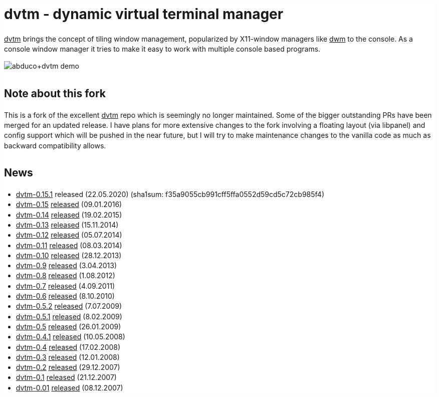 # dvtm - dynamic virtual terminal manager

[dvtm](http://www.brain-dump.org/projects/dvtm/) brings the concept
of tiling window management, popularized by X11-window managers like
[dwm](http://dwm.suckless.org) to the console. As a console window
manager it tries to make it easy to work with multiple console based
programs.

![abduco+dvtm demo](https://raw.githubusercontent.com/martanne/dvtm/gh-pages/screencast.gif)

## Note about this fork
This is a fork of the excellent [dvtm](https://github.com/martanne/dvtm) repo which is seemingly no longer maintained. Some of the bigger outstanding PRs have been merged for an updated release. I have plans for more extensive changes to the fork involving a floating layout (via libpanel) and config support which will be pushed in the near future, but I will try to make maintenance changes to the vanilla code as much as backward compatibility allows.

## News

- [dvtm-0.15.1](https://github.com/mthowe/dvtm/archive/v0.15.1.tar.gz) released (22.05.2020)
  (sha1sum: f35a9055cb991cff5ffa0552d59cd5c72cb985f4)
- [dvtm-0.15](http://www.brain-dump.org/projects/dvtm/dvtm-0.15.tar.gz)
  [released](http://lists.suckless.org/dev/1601/28095.html) (09.01.2016)
- [dvtm-0.14](http://www.brain-dump.org/projects/dvtm/dvtm-0.14.tar.gz)
  [released](http://lists.suckless.org/dev/1502/25558.html) (19.02.2015)
- [dvtm-0.13](http://www.brain-dump.org/projects/dvtm/dvtm-0.13.tar.gz)
  [released](http://lists.suckless.org/dev/1411/24449.html) (15.11.2014)
- [dvtm-0.12](http://www.brain-dump.org/projects/dvtm/dvtm-0.12.tar.gz)
  [released](http://lists.suckless.org/dev/1407/22702.html) (05.07.2014)
- [dvtm-0.11](http://www.brain-dump.org/projects/dvtm/dvtm-0.11.tar.gz)
  [released](http://lists.suckless.org/dev/1403/20371.html) (08.03.2014)
- [dvtm-0.10](http://www.brain-dump.org/projects/dvtm/dvtm-0.10.tar.gz)
  [released](http://lists.suckless.org/dev/1312/18805.html) (28.12.2013)
- [dvtm-0.9](http://www.brain-dump.org/projects/dvtm/dvtm-0.9.tar.gz)
  [released](http://lists.suckless.org/dev/1304/15112.html) (3.04.2013)
- [dvtm-0.8](http://www.brain-dump.org/projects/dvtm/dvtm-0.8.tar.gz)
  [released](http://lists.suckless.org/dev/1208/12004.html) (1.08.2012)
- [dvtm-0.7](http://www.brain-dump.org/projects/dvtm/dvtm-0.7.tar.gz)
  [released](http://lists.suckless.org/dev/1109/9266.html) (4.09.2011)
- [dvtm-0.6](http://www.brain-dump.org/projects/dvtm/dvtm-0.6.tar.gz)
  [released](http://lists.suckless.org/dev/1010/6146.html) (8.10.2010)
- [dvtm-0.5.2](http://www.brain-dump.org/projects/dvtm/dvtm-0.5.2.tar.gz)
  [released](http://lists.suckless.org/dev/0907/0520.html) (7.07.2009)
- [dvtm-0.5.1](http://www.brain-dump.org/projects/dvtm/dvtm-0.5.1.tar.gz)
  [released](http://lists.suckless.org/dwm/0902/7405.html) (8.02.2009)
- [dvtm-0.5](http://www.brain-dump.org/projects/dvtm/dvtm-0.5.tar.gz)
  [released](http://lists.suckless.org/dwm/0901/7354.html) (26.01.2009)
- [dvtm-0.4.1](http://www.brain-dump.org/projects/dvtm/dvtm-0.4.1.tar.gz)
  [released](http://lists.suckless.org/dwm/0805/5672.html) (10.05.2008)
- [dvtm-0.4](http://www.brain-dump.org/projects/dvtm/dvtm-0.4.tar.gz)
  [released](http://lists.suckless.org/dwm/0802/4850.html) (17.02.2008)
- [dvtm-0.3](http://www.brain-dump.org/projects/dvtm/dvtm-0.3.tar.gz)
  [released](http://lists.suckless.org/dwm/0801/4735.html) (12.01.2008)
- [dvtm-0.2](http://www.brain-dump.org/projects/dvtm/dvtm-0.2.tar.gz)
  [released](http://lists.suckless.org/dwm/0712/4677.html) (29.12.2007)
- [dvtm-0.1](http://www.brain-dump.org/projects/dvtm/dvtm-0.1.tar.gz)
  [released](http://lists.suckless.org/dwm/0712/4632.html) (21.12.2007)
- [dvtm-0.01](http://www.brain-dump.org/projects/dvtm/dvtm-0.01.tar.gz)
  [released](http://lists.suckless.org/dwm/0712/4424.html) (08.12.2007)
